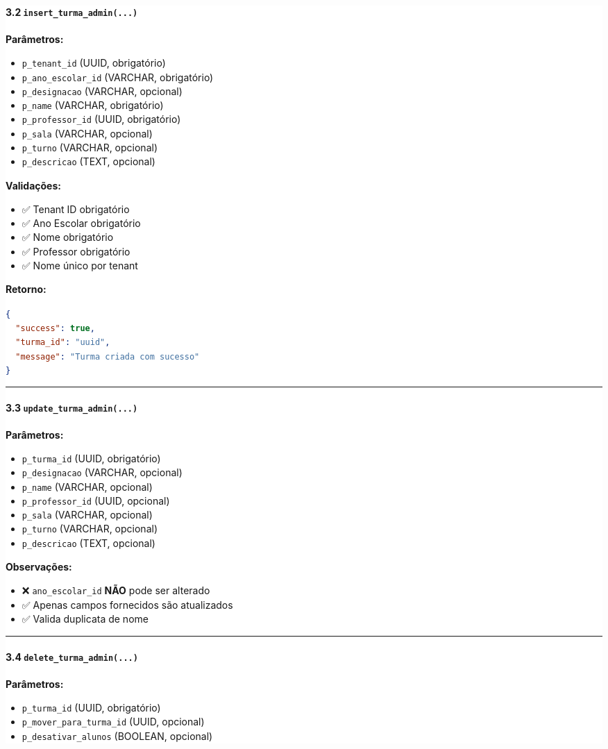 
#### **3.2 `insert_turma_admin(...)`**

**Parâmetros:**
- `p_tenant_id` (UUID, obrigatório)
- `p_ano_escolar_id` (VARCHAR, obrigatório)
- `p_designacao` (VARCHAR, opcional)
- `p_name` (VARCHAR, obrigatório)
- `p_professor_id` (UUID, obrigatório)
- `p_sala` (VARCHAR, opcional)
- `p_turno` (VARCHAR, opcional)
- `p_descricao` (TEXT, opcional)

**Validações:**
- ✅ Tenant ID obrigatório
- ✅ Ano Escolar obrigatório
- ✅ Nome obrigatório
- ✅ Professor obrigatório
- ✅ Nome único por tenant

**Retorno:**
```json
{
  "success": true,
  "turma_id": "uuid",
  "message": "Turma criada com sucesso"
}
```

---

#### **3.3 `update_turma_admin(...)`**

**Parâmetros:**
- `p_turma_id` (UUID, obrigatório)
- `p_designacao` (VARCHAR, opcional)
- `p_name` (VARCHAR, opcional)
- `p_professor_id` (UUID, opcional)
- `p_sala` (VARCHAR, opcional)
- `p_turno` (VARCHAR, opcional)
- `p_descricao` (TEXT, opcional)

**Observações:**
- ❌ `ano_escolar_id` **NÃO** pode ser alterado
- ✅ Apenas campos fornecidos são atualizados
- ✅ Valida duplicata de nome

---

#### **3.4 `delete_turma_admin(...)`**

**Parâmetros:**
- `p_turma_id` (UUID, obrigatório)
- `p_mover_para_turma_id` (UUID, opcional)
- `p_desativar_alunos` (BOOLEAN, opcional)
